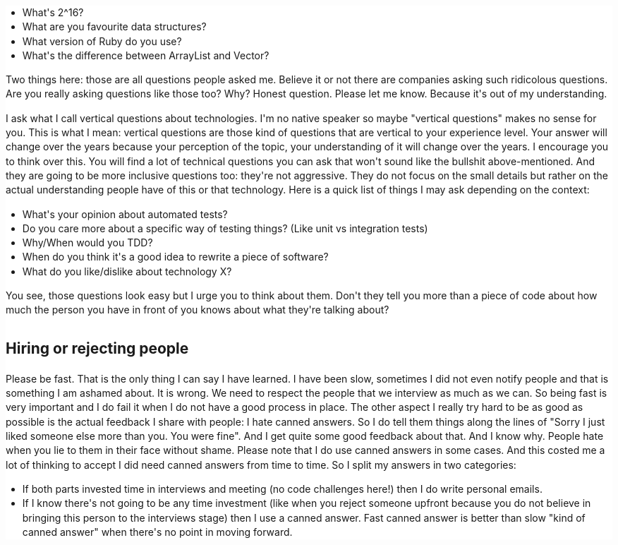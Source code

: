 - What's 2^16?
- What are you favourite data structures?
- What version of Ruby do you use?
- What's the difference between ArrayList and Vector?

Two things here: those are all questions people asked me. Believe it or not
there are companies asking such ridicolous questions. Are you really asking
questions like those too? Why? Honest question. Please let me know. Because
it's out of my understanding.

I ask what I call vertical questions about technologies. I'm no native speaker
so maybe "vertical questions" makes no sense for you. This is what I mean:
vertical questions are those kind of questions that are vertical to your
experience level. Your answer will change over the years because your
perception of the topic, your understanding of it will change over the years.
I encourage you to think over this. You will find a lot of technical questions
you can ask that won't sound like the bullshit above-mentioned. And they are
going to be more inclusive questions too: they're not aggressive. They do not
focus on the small details but rather on the actual understanding people have
of this or that technology. Here is a quick list of things I may ask depending
on the context:

- What's your opinion about automated tests?
- Do you care more about a specific way of testing things? (Like unit vs
  integration tests)
- Why/When would you TDD?
- When do you think it's a good idea to rewrite a piece of software?
- What do you like/dislike about technology X?

You see, those questions look easy but I urge you to think about them. Don't
they tell you more than a piece of code about how much the person you have in
front of you knows about what they're talking about?

## Hiring or rejecting people

Please be fast. That is the only thing I can say I have learned. I have been
slow, sometimes I did not even notify people and that is something I am
ashamed about. It is wrong. We need to respect the people that we interview as
much as we can. So being fast is very important and I do fail it when I do not
have a good process in place.
The other aspect I really try hard to be as good as possible is the actual
feedback I share with people: I hate canned answers. So I do tell them things
along the lines of "Sorry I just liked someone else more than you. You were
fine". And I get quite some good feedback about that. And I know why. People
hate when you lie to them in their face without shame.
Please note that I do use canned answers in some cases. And this costed me a
lot of thinking to accept I did need canned answers from time to time. So I
split my answers in two categories:

- If both parts invested time in interviews and meeting (no code challenges
  here!) then I do write personal emails.
- If I know there's not going to be any time investment (like when you reject
  someone upfront because you do not believe in bringing this person to the
  interviews stage) then I use a canned answer. Fast canned answer is better
  than slow "kind of canned answer" when there's no point in moving forward.
